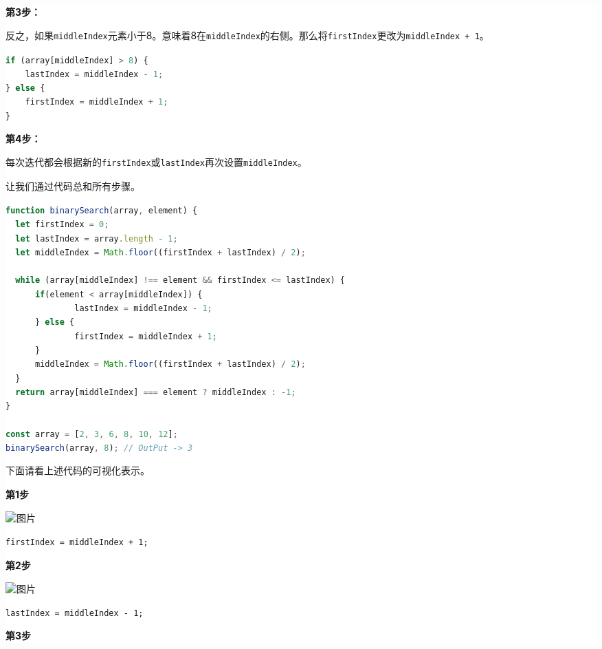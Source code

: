 **第3步：**

反之，如果`middleIndex`元素小于8。意味着8在`middleIndex`的右侧。那么将`firstIndex`更改为`middleIndex + 1`。

```js
if (array[middleIndex] > 8) {
    lastIndex = middleIndex - 1;
} else {
    firstIndex = middleIndex + 1;
}
```

**第4步：**

每次迭代都会根据新的`firstIndex`或`lastIndex`再次设置`middleIndex`。

让我们通过代码总和所有步骤。

```js
function binarySearch(array, element) {
  let firstIndex = 0;
  let lastIndex = array.length - 1;
  let middleIndex = Math.floor((firstIndex + lastIndex) / 2);

  while (array[middleIndex] !== element && firstIndex <= lastIndex) {
      if(element < array[middleIndex]) {
              lastIndex = middleIndex - 1;
      } else {
              firstIndex = middleIndex + 1;
      }
      middleIndex = Math.floor((firstIndex + lastIndex) / 2);
  }
  return array[middleIndex] === element ? middleIndex : -1;
}

const array = [2, 3, 6, 8, 10, 12];
binarySearch(array, 8); // OutPut -> 3
```

下面请看上述代码的可视化表示。

**第1步**

![图片](https://mmbiz.qpic.cn/mmbiz_png/ibugX3Hm3p4qS8USQ5mO4ZMEtPMyUAib7W1V0N2jsosiahXoDP3cHFAhIAZo77wpO5a9b3mzJSMkwtPSJgpScp7JA/640?wx_fmt=png&wxfrom=5&wx_lazy=1&wx_co=1)

```
firstIndex = middleIndex + 1;
```

**第2步**

![图片](https://mmbiz.qpic.cn/mmbiz_png/ibugX3Hm3p4qS8USQ5mO4ZMEtPMyUAib7WSF9hClXndIm943ltwwMYibjhHSdpUvEZRibHBtEOTiarqJaWKjOW9xVvQ/640?wx_fmt=png&wxfrom=5&wx_lazy=1&wx_co=1)

```
lastIndex = middleIndex - 1;
```

**第3步**
